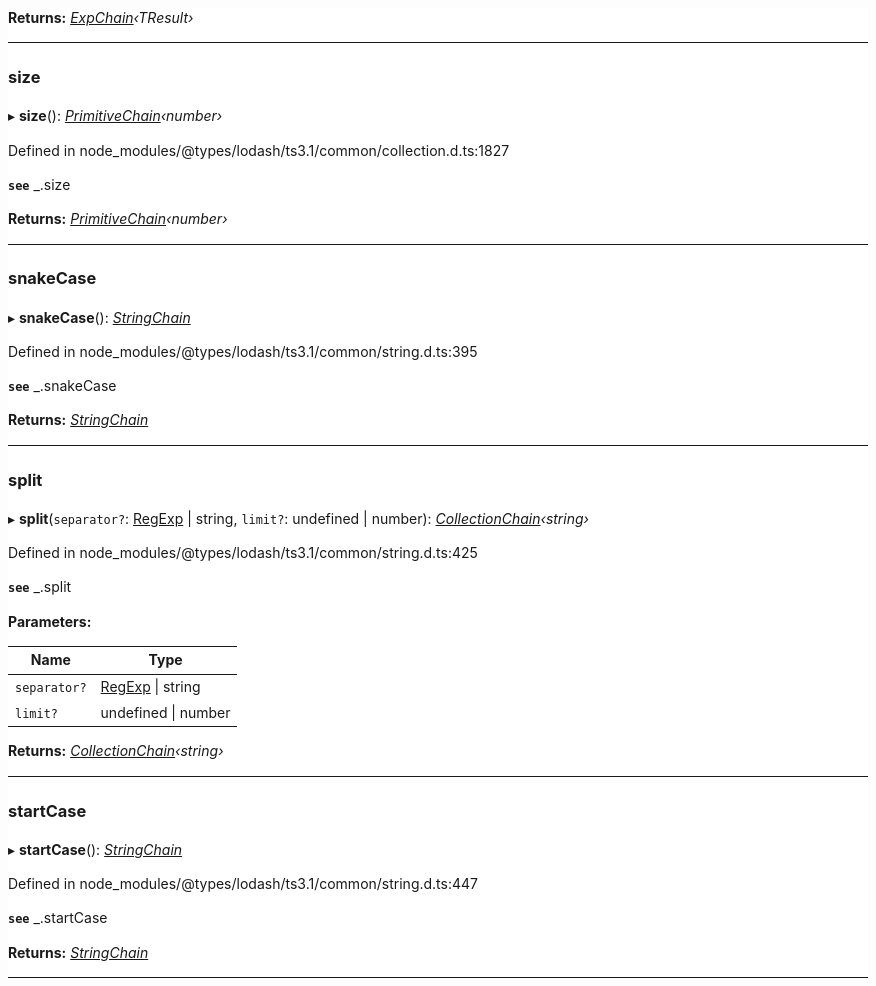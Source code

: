 **Returns:** *[ExpChain](../modules/____index_.md#expchain)‹TResult›*

___

###  size

▸ **size**(): *[PrimitiveChain](____index_.primitivechain.md)‹number›*

Defined in node_modules/@types/lodash/ts3.1/common/collection.d.ts:1827

**`see`** _.size

**Returns:** *[PrimitiveChain](____index_.primitivechain.md)‹number›*

___

###  snakeCase

▸ **snakeCase**(): *[StringChain](____index_.stringchain.md)*

Defined in node_modules/@types/lodash/ts3.1/common/string.d.ts:395

**`see`** _.snakeCase

**Returns:** *[StringChain](____index_.stringchain.md)*

___

###  split

▸ **split**(`separator?`: [RegExp](regexp.md) | string, `limit?`: undefined | number): *[CollectionChain](____index_.collectionchain.md)‹string›*

Defined in node_modules/@types/lodash/ts3.1/common/string.d.ts:425

**`see`** _.split

**Parameters:**

Name | Type |
------ | ------ |
`separator?` | [RegExp](regexp.md) &#124; string |
`limit?` | undefined &#124; number |

**Returns:** *[CollectionChain](____index_.collectionchain.md)‹string›*

___

###  startCase

▸ **startCase**(): *[StringChain](____index_.stringchain.md)*

Defined in node_modules/@types/lodash/ts3.1/common/string.d.ts:447

**`see`** _.startCase

**Returns:** *[StringChain](____index_.stringchain.md)*

___
